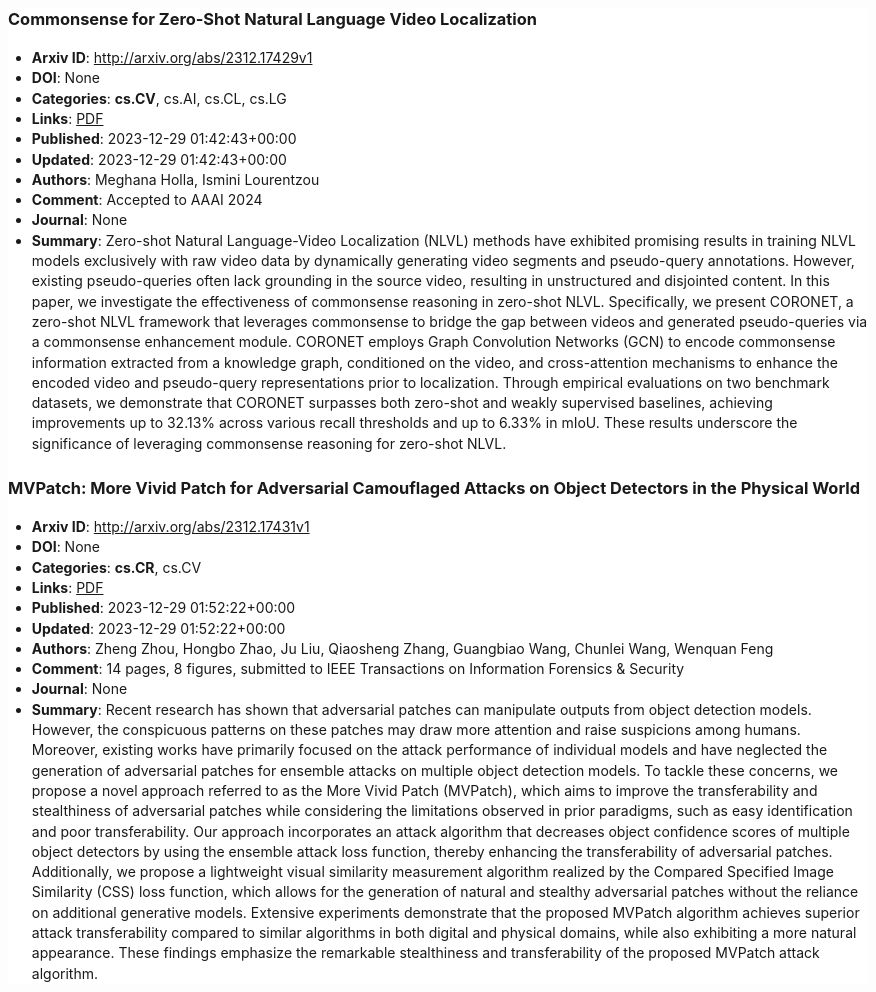 

### Commonsense for Zero-Shot Natural Language Video Localization
- **Arxiv ID**: http://arxiv.org/abs/2312.17429v1
- **DOI**: None
- **Categories**: **cs.CV**, cs.AI, cs.CL, cs.LG
- **Links**: [PDF](http://arxiv.org/pdf/2312.17429v1)
- **Published**: 2023-12-29 01:42:43+00:00
- **Updated**: 2023-12-29 01:42:43+00:00
- **Authors**: Meghana Holla, Ismini Lourentzou
- **Comment**: Accepted to AAAI 2024
- **Journal**: None
- **Summary**: Zero-shot Natural Language-Video Localization (NLVL) methods have exhibited promising results in training NLVL models exclusively with raw video data by dynamically generating video segments and pseudo-query annotations. However, existing pseudo-queries often lack grounding in the source video, resulting in unstructured and disjointed content. In this paper, we investigate the effectiveness of commonsense reasoning in zero-shot NLVL. Specifically, we present CORONET, a zero-shot NLVL framework that leverages commonsense to bridge the gap between videos and generated pseudo-queries via a commonsense enhancement module. CORONET employs Graph Convolution Networks (GCN) to encode commonsense information extracted from a knowledge graph, conditioned on the video, and cross-attention mechanisms to enhance the encoded video and pseudo-query representations prior to localization. Through empirical evaluations on two benchmark datasets, we demonstrate that CORONET surpasses both zero-shot and weakly supervised baselines, achieving improvements up to 32.13% across various recall thresholds and up to 6.33% in mIoU. These results underscore the significance of leveraging commonsense reasoning for zero-shot NLVL.



### MVPatch: More Vivid Patch for Adversarial Camouflaged Attacks on Object Detectors in the Physical World
- **Arxiv ID**: http://arxiv.org/abs/2312.17431v1
- **DOI**: None
- **Categories**: **cs.CR**, cs.CV
- **Links**: [PDF](http://arxiv.org/pdf/2312.17431v1)
- **Published**: 2023-12-29 01:52:22+00:00
- **Updated**: 2023-12-29 01:52:22+00:00
- **Authors**: Zheng Zhou, Hongbo Zhao, Ju Liu, Qiaosheng Zhang, Guangbiao Wang, Chunlei Wang, Wenquan Feng
- **Comment**: 14 pages, 8 figures, submitted to IEEE Transactions on Information
  Forensics & Security
- **Journal**: None
- **Summary**: Recent research has shown that adversarial patches can manipulate outputs from object detection models. However, the conspicuous patterns on these patches may draw more attention and raise suspicions among humans. Moreover, existing works have primarily focused on the attack performance of individual models and have neglected the generation of adversarial patches for ensemble attacks on multiple object detection models. To tackle these concerns, we propose a novel approach referred to as the More Vivid Patch (MVPatch), which aims to improve the transferability and stealthiness of adversarial patches while considering the limitations observed in prior paradigms, such as easy identification and poor transferability. Our approach incorporates an attack algorithm that decreases object confidence scores of multiple object detectors by using the ensemble attack loss function, thereby enhancing the transferability of adversarial patches. Additionally, we propose a lightweight visual similarity measurement algorithm realized by the Compared Specified Image Similarity (CSS) loss function, which allows for the generation of natural and stealthy adversarial patches without the reliance on additional generative models. Extensive experiments demonstrate that the proposed MVPatch algorithm achieves superior attack transferability compared to similar algorithms in both digital and physical domains, while also exhibiting a more natural appearance. These findings emphasize the remarkable stealthiness and transferability of the proposed MVPatch attack algorithm.
